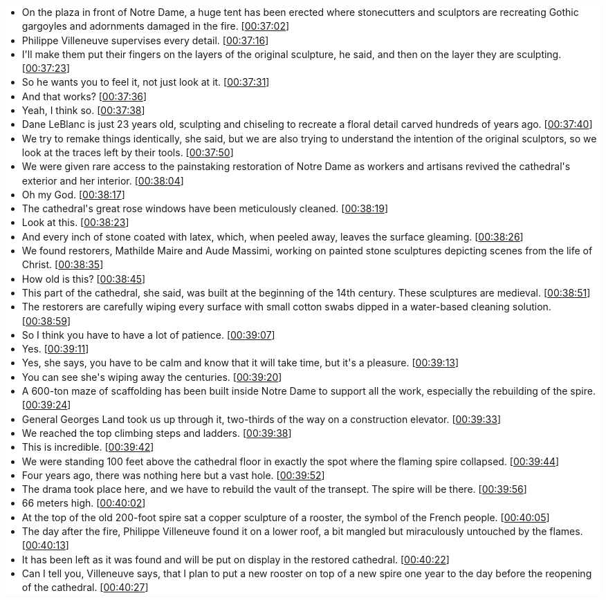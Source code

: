 *  On the plaza in front of Notre Dame, a huge tent has been erected where stonecutters and sculptors are recreating Gothic gargoyles and adornments damaged in the fire. [[00:37:02](https://www.youtube.com/watch?v=MqNbS56I8a0&t=2222.0s)]
*  Philippe Villeneuve supervises every detail. [[00:37:16](https://www.youtube.com/watch?v=MqNbS56I8a0&t=2236.0s)]
*  I'll make them put their fingers on the layers of the original sculpture, he said, and then on the layer they are sculpting. [[00:37:23](https://www.youtube.com/watch?v=MqNbS56I8a0&t=2243.0s)]
*  So he wants you to feel it, not just look at it. [[00:37:31](https://www.youtube.com/watch?v=MqNbS56I8a0&t=2251.0s)]
*  And that works? [[00:37:36](https://www.youtube.com/watch?v=MqNbS56I8a0&t=2256.0s)]
*  Yeah, I think so. [[00:37:38](https://www.youtube.com/watch?v=MqNbS56I8a0&t=2258.0s)]
*  Dane LeBlanc is just 23 years old, sculpting and chiseling to recreate a floral detail carved hundreds of years ago. [[00:37:40](https://www.youtube.com/watch?v=MqNbS56I8a0&t=2260.0s)]
*  We try to remake things identically, she said, but we are also trying to understand the intention of the original sculptors, so we look at the traces left by their tools. [[00:37:50](https://www.youtube.com/watch?v=MqNbS56I8a0&t=2270.0s)]
*  We were given rare access to the painstaking restoration of Notre Dame as workers and artisans revived the cathedral's exterior and her interior. [[00:38:04](https://www.youtube.com/watch?v=MqNbS56I8a0&t=2284.0s)]
*  Oh my God. [[00:38:17](https://www.youtube.com/watch?v=MqNbS56I8a0&t=2297.0s)]
*  The cathedral's great rose windows have been meticulously cleaned. [[00:38:19](https://www.youtube.com/watch?v=MqNbS56I8a0&t=2299.0s)]
*  Look at this. [[00:38:23](https://www.youtube.com/watch?v=MqNbS56I8a0&t=2303.0s)]
*  And every inch of stone coated with latex, which, when peeled away, leaves the surface gleaming. [[00:38:26](https://www.youtube.com/watch?v=MqNbS56I8a0&t=2306.0s)]
*  We found restorers, Mathilde Maire and Aude Massimi, working on painted stone sculptures depicting scenes from the life of Christ. [[00:38:35](https://www.youtube.com/watch?v=MqNbS56I8a0&t=2315.0s)]
*  How old is this? [[00:38:45](https://www.youtube.com/watch?v=MqNbS56I8a0&t=2325.0s)]
*  This part of the cathedral, she said, was built at the beginning of the 14th century. These sculptures are medieval. [[00:38:51](https://www.youtube.com/watch?v=MqNbS56I8a0&t=2331.0s)]
*  The restorers are carefully wiping every surface with small cotton swabs dipped in a water-based cleaning solution. [[00:38:59](https://www.youtube.com/watch?v=MqNbS56I8a0&t=2339.0s)]
*  So I think you have to have a lot of patience. [[00:39:07](https://www.youtube.com/watch?v=MqNbS56I8a0&t=2347.0s)]
*  Yes. [[00:39:11](https://www.youtube.com/watch?v=MqNbS56I8a0&t=2351.0s)]
*  Yes, she says, you have to be calm and know that it will take time, but it's a pleasure. [[00:39:13](https://www.youtube.com/watch?v=MqNbS56I8a0&t=2353.0s)]
*  You can see she's wiping away the centuries. [[00:39:20](https://www.youtube.com/watch?v=MqNbS56I8a0&t=2360.0s)]
*  A 600-ton maze of scaffolding has been built inside Notre Dame to support all the work, especially the rebuilding of the spire. [[00:39:24](https://www.youtube.com/watch?v=MqNbS56I8a0&t=2364.0s)]
*  General Georges Land took us up through it, two-thirds of the way on a construction elevator. [[00:39:33](https://www.youtube.com/watch?v=MqNbS56I8a0&t=2373.0s)]
*  We reached the top climbing steps and ladders. [[00:39:38](https://www.youtube.com/watch?v=MqNbS56I8a0&t=2378.0s)]
*  This is incredible. [[00:39:42](https://www.youtube.com/watch?v=MqNbS56I8a0&t=2382.0s)]
*  We were standing 100 feet above the cathedral floor in exactly the spot where the flaming spire collapsed. [[00:39:44](https://www.youtube.com/watch?v=MqNbS56I8a0&t=2384.0s)]
*  Four years ago, there was nothing here but a vast hole. [[00:39:52](https://www.youtube.com/watch?v=MqNbS56I8a0&t=2392.0s)]
*  The drama took place here, and we have to rebuild the vault of the transept. The spire will be there. [[00:39:56](https://www.youtube.com/watch?v=MqNbS56I8a0&t=2396.0s)]
*  66 meters high. [[00:40:02](https://www.youtube.com/watch?v=MqNbS56I8a0&t=2402.0s)]
*  At the top of the old 200-foot spire sat a copper sculpture of a rooster, the symbol of the French people. [[00:40:05](https://www.youtube.com/watch?v=MqNbS56I8a0&t=2405.0s)]
*  The day after the fire, Philippe Villeneuve found it on a lower roof, a bit mangled but miraculously untouched by the flames. [[00:40:13](https://www.youtube.com/watch?v=MqNbS56I8a0&t=2413.0s)]
*  It has been left as it was found and will be put on display in the restored cathedral. [[00:40:22](https://www.youtube.com/watch?v=MqNbS56I8a0&t=2422.0s)]
*  Can I tell you, Villeneuve says, that I plan to put a new rooster on top of a new spire one year to the day before the reopening of the cathedral. [[00:40:27](https://www.youtube.com/watch?v=MqNbS56I8a0&t=2427.0s)]